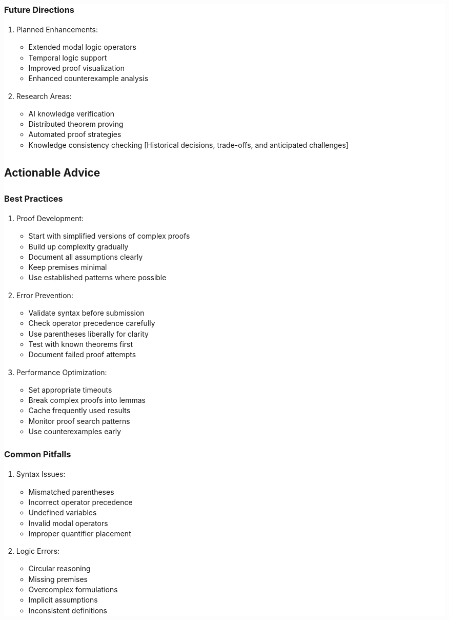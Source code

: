 ### Future Directions
1. Planned Enhancements:
   - Extended modal logic operators
   - Temporal logic support
   - Improved proof visualization
   - Enhanced counterexample analysis

2. Research Areas:
   - AI knowledge verification
   - Distributed theorem proving
   - Automated proof strategies
   - Knowledge consistency checking
[Historical decisions, trade-offs, and anticipated challenges]

## Actionable Advice

### Best Practices
1. Proof Development:
   - Start with simplified versions of complex proofs
   - Build up complexity gradually
   - Document all assumptions clearly
   - Keep premises minimal
   - Use established patterns where possible

2. Error Prevention:
   - Validate syntax before submission
   - Check operator precedence carefully
   - Use parentheses liberally for clarity
   - Test with known theorems first
   - Document failed proof attempts

3. Performance Optimization:
   - Set appropriate timeouts
   - Break complex proofs into lemmas
   - Cache frequently used results
   - Monitor proof search patterns
   - Use counterexamples early

### Common Pitfalls
1. Syntax Issues:
   - Mismatched parentheses
   - Incorrect operator precedence
   - Undefined variables
   - Invalid modal operators
   - Improper quantifier placement

2. Logic Errors:
   - Circular reasoning
   - Missing premises
   - Overcomplex formulations
   - Implicit assumptions
   - Inconsistent definitions
